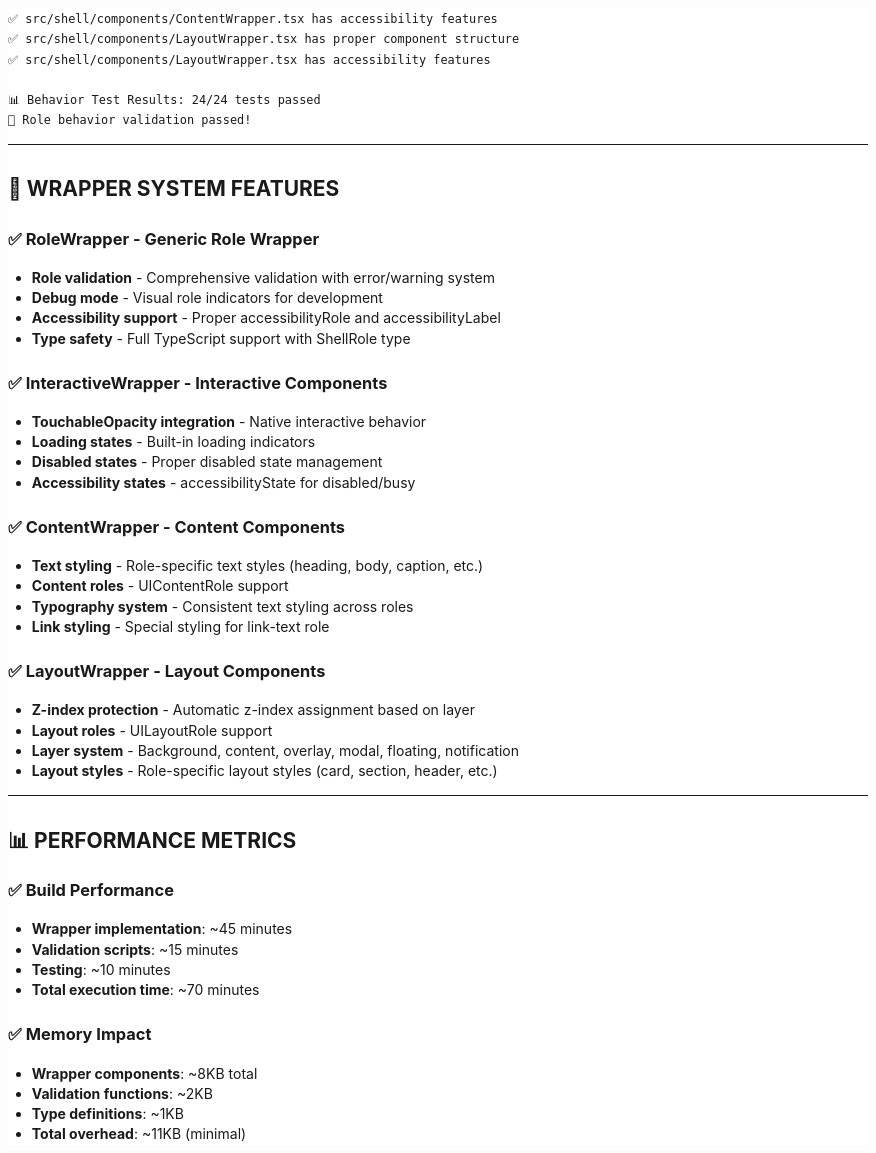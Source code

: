 ```
✅ src/shell/components/ContentWrapper.tsx has accessibility features
✅ src/shell/components/LayoutWrapper.tsx has proper component structure
✅ src/shell/components/LayoutWrapper.tsx has accessibility features

📊 Behavior Test Results: 24/24 tests passed
🎉 Role behavior validation passed!
```

---

## 🚀 **WRAPPER SYSTEM FEATURES**

### **✅ RoleWrapper - Generic Role Wrapper**
- **Role validation** - Comprehensive validation with error/warning system
- **Debug mode** - Visual role indicators for development
- **Accessibility support** - Proper accessibilityRole and accessibilityLabel
- **Type safety** - Full TypeScript support with ShellRole type

### **✅ InteractiveWrapper - Interactive Components**
- **TouchableOpacity integration** - Native interactive behavior
- **Loading states** - Built-in loading indicators
- **Disabled states** - Proper disabled state management
- **Accessibility states** - accessibilityState for disabled/busy

### **✅ ContentWrapper - Content Components**
- **Text styling** - Role-specific text styles (heading, body, caption, etc.)
- **Content roles** - UIContentRole support
- **Typography system** - Consistent text styling across roles
- **Link styling** - Special styling for link-text role

### **✅ LayoutWrapper - Layout Components**
- **Z-index protection** - Automatic z-index assignment based on layer
- **Layout roles** - UILayoutRole support
- **Layer system** - Background, content, overlay, modal, floating, notification
- **Layout styles** - Role-specific layout styles (card, section, header, etc.)

---

## 📊 **PERFORMANCE METRICS**

### **✅ Build Performance**
- **Wrapper implementation**: ~45 minutes
- **Validation scripts**: ~15 minutes
- **Testing**: ~10 minutes
- **Total execution time**: ~70 minutes

### **✅ Memory Impact**
- **Wrapper components**: ~8KB total
- **Validation functions**: ~2KB
- **Type definitions**: ~1KB
- **Total overhead**: ~11KB (minimal)
